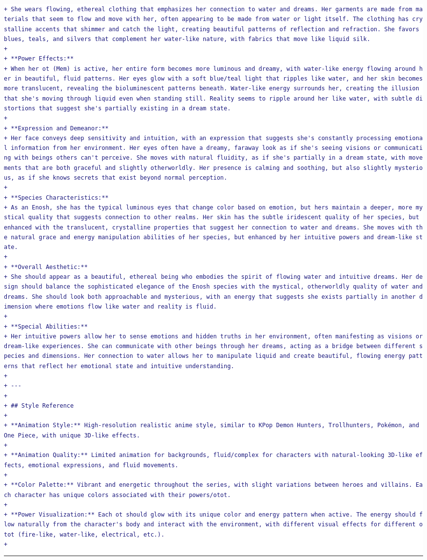 ```diff
+ She wears flowing, ethereal clothing that emphasizes her connection to water and dreams. Her garments are made from materials that seem to flow and move with her, often appearing to be made from water or light itself. The clothing has crystalline accents that shimmer and catch the light, creating beautiful patterns of reflection and refraction. She favors blues, teals, and silvers that complement her water-like nature, with fabrics that move like liquid silk.
+ 
+ **Power Effects:**
+ When her ot (Mem) is active, her entire form becomes more luminous and dreamy, with water-like energy flowing around her in beautiful, fluid patterns. Her eyes glow with a soft blue/teal light that ripples like water, and her skin becomes more translucent, revealing the bioluminescent patterns beneath. Water-like energy surrounds her, creating the illusion that she's moving through liquid even when standing still. Reality seems to ripple around her like water, with subtle distortions that suggest she's partially existing in a dream state.
+ 
+ **Expression and Demeanor:**
+ Her face conveys deep sensitivity and intuition, with an expression that suggests she's constantly processing emotional information from her environment. Her eyes often have a dreamy, faraway look as if she's seeing visions or communicating with beings others can't perceive. She moves with natural fluidity, as if she's partially in a dream state, with movements that are both graceful and slightly otherworldly. Her presence is calming and soothing, but also slightly mysterious, as if she knows secrets that exist beyond normal perception.
+ 
+ **Species Characteristics:**
+ As an Enosh, she has the typical luminous eyes that change color based on emotion, but hers maintain a deeper, more mystical quality that suggests connection to other realms. Her skin has the subtle iridescent quality of her species, but enhanced with the translucent, crystalline properties that suggest her connection to water and dreams. She moves with the natural grace and energy manipulation abilities of her species, but enhanced by her intuitive powers and dream-like state.
+ 
+ **Overall Aesthetic:**
+ She should appear as a beautiful, ethereal being who embodies the spirit of flowing water and intuitive dreams. Her design should balance the sophisticated elegance of the Enosh species with the mystical, otherworldly quality of water and dreams. She should look both approachable and mysterious, with an energy that suggests she exists partially in another dimension where emotions flow like water and reality is fluid.
+ 
+ **Special Abilities:**
+ Her intuitive powers allow her to sense emotions and hidden truths in her environment, often manifesting as visions or dream-like experiences. She can communicate with other beings through her dreams, acting as a bridge between different species and dimensions. Her connection to water allows her to manipulate liquid and create beautiful, flowing energy patterns that reflect her emotional state and intuitive understanding.
+ 
+ ---
+ 
+ ## Style Reference
+ 
+ **Animation Style:** High-resolution realistic anime style, similar to KPop Demon Hunters, Trollhunters, Pokémon, and One Piece, with unique 3D-like effects.
+ 
+ **Animation Quality:** Limited animation for backgrounds, fluid/complex for characters with natural-looking 3D-like effects, emotional expressions, and fluid movements.
+ 
+ **Color Palette:** Vibrant and energetic throughout the series, with slight variations between heroes and villains. Each character has unique colors associated with their powers/otot.
+ 
+ **Power Visualization:** Each ot should glow with its unique color and energy pattern when active. The energy should flow naturally from the character's body and interact with the environment, with different visual effects for different otot (fire-like, water-like, electrical, etc.).
+ 
```

---